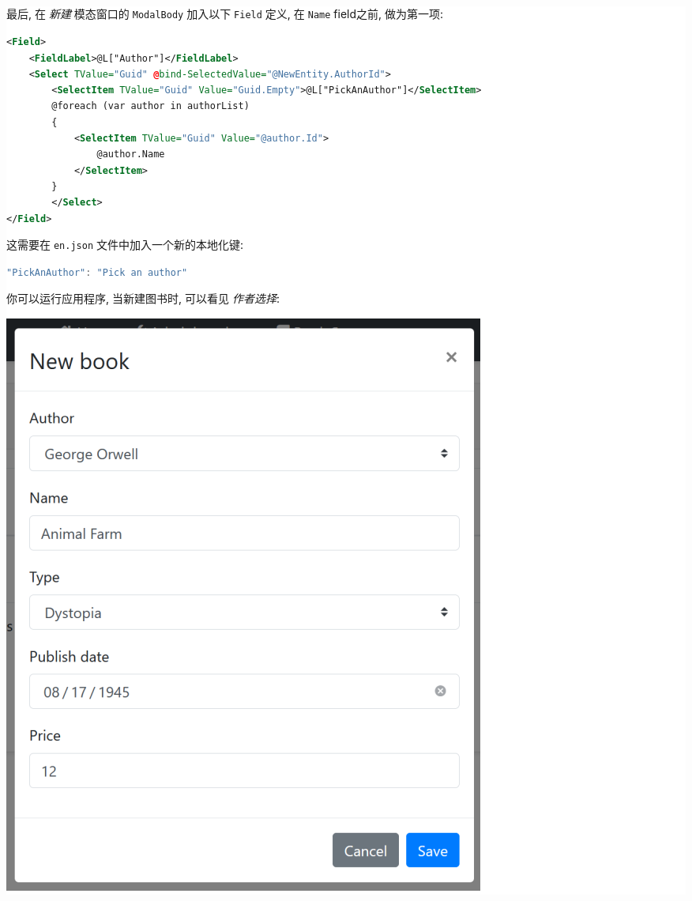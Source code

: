 最后, 在 *新建* 模态窗口的 `ModalBody` 加入以下 `Field` 定义, 在 `Name` field之前, 做为第一项:

````xml
<Field>
    <FieldLabel>@L["Author"]</FieldLabel>
    <Select TValue="Guid" @bind-SelectedValue="@NewEntity.AuthorId">
        <SelectItem TValue="Guid" Value="Guid.Empty">@L["PickAnAuthor"]</SelectItem>
        @foreach (var author in authorList)
        {
            <SelectItem TValue="Guid" Value="@author.Id">
                @author.Name
            </SelectItem>
        }
        </Select>
</Field>
````

这需要在 `en.json` 文件中加入一个新的本地化键:

````js
"PickAnAuthor": "Pick an author"
````

你可以运行应用程序, 当新建图书时, 可以看见 *作者选择*:

![book-create-modal-with-author](images/book-create-modal-with-author.png)
